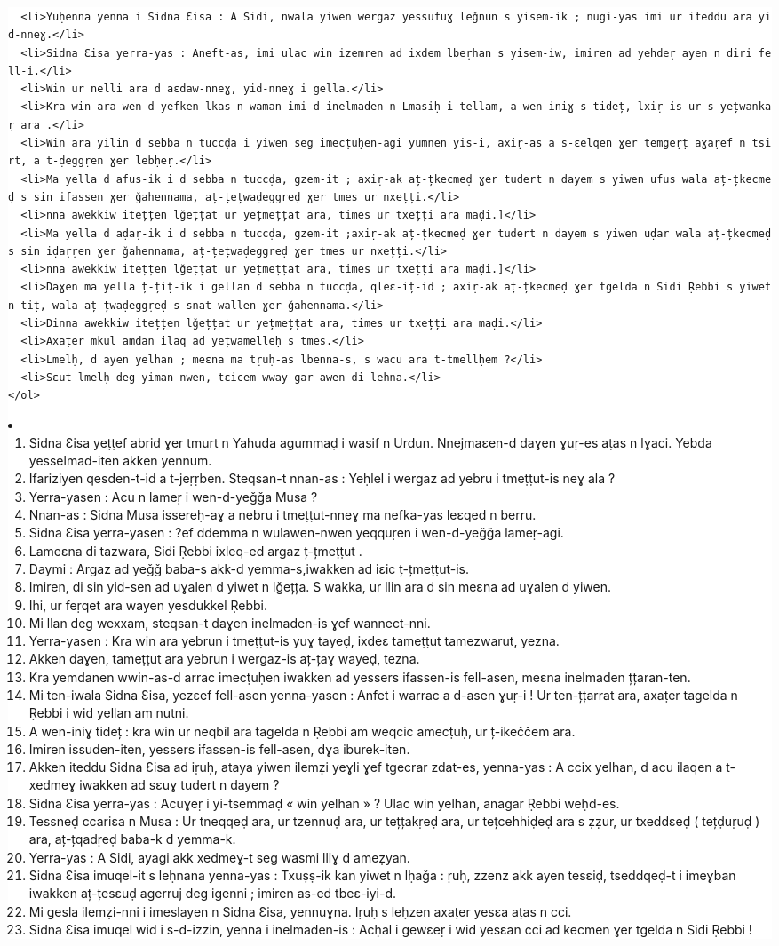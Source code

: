       <li>Yuḥenna yenna i Sidna Ɛisa : A Sidi, nwala yiwen wergaz yessufuɣ leǧnun s yisem-ik ; nugi-yas imi ur iteddu ara yid-nneɣ.</li>
      <li>Sidna Ɛisa yerra-yas : Aneft-as, imi ulac win izemren ad ixdem lbeṛhan s yisem-iw, imiren ad yehdeṛ ayen n diri fell-i.</li>
      <li>Win ur nelli ara d aɛdaw-nneɣ, yid-nneɣ i gella.</li>
      <li>Kra win ara wen-d-yefken lkas n waman imi d inelmaden n Lmasiḥ i tellam, a wen-iniɣ s tideț, lxiṛ-is ur s-yețwankaṛ ara .</li>
      <li>Win ara yilin d sebba n tuccḍa i yiwen seg imecṭuḥen-agi yumnen yis-i, axiṛ-as a s-ɛelqen ɣer temgeṛṭ aɣaṛef n tsirt, a t-ḍeggṛen ɣer lebḥeṛ.</li>
      <li>Ma yella d afus-ik i d sebba n tuccḍa, gzem-it ; axiṛ-ak aț-țkecmeḍ ɣer tudert n dayem s yiwen ufus wala aț-țkecmeḍ s sin ifassen ɣer ǧahennama, aț-țețwaḍeggreḍ ɣer tmes ur nxețți.</li>
      <li>nna awekkiw itețțen lǧețțat ur yețmețțat ara, times ur txețți ara maḍi.]</li>
      <li>Ma yella d aḍaṛ-ik i d sebba n tuccḍa, gzem-it ;axiṛ-ak aț-țkecmeḍ ɣer tudert n dayem s yiwen uḍar wala aț-țkecmeḍ s sin iḍaṛṛen ɣer ǧahennama, aț-țețwaḍeggreḍ ɣer tmes ur nxețți.</li>
      <li>nna awekkiw itețțen lǧețțat ur yețmețțat ara, times ur txețți ara maḍi.]</li>
      <li>Daɣen ma yella ț-țiṭ-ik i gellan d sebba n tuccḍa, qleɛ-iț-id ; axiṛ-ak aț-țkecmeḍ ɣer tgelda n Sidi Ṛebbi s yiwet n tiṭ, wala aț-țwaḍeggṛeḍ s snat wallen ɣer ǧahennama.</li>
      <li>Dinna awekkiw itețțen lǧețțat ur yețmețțat ara, times ur txețți ara maḍi.</li>
      <li>Axaṭer mkul amdan ilaq ad yețwamelleḥ s tmes.</li>
      <li>Lmelḥ, d ayen yelhan ; meɛna ma tṛuḥ-as lbenna-s, s wacu ara t-tmellḥem ?</li>
      <li>Sɛut lmelḥ deg yiman-nwen, tɛicem wway gar-awen di lehna.</li>
    </ol>
  </li>
  <li>
    <ol>
      <li>Sidna Ɛisa yeṭṭef abrid ɣer tmurt n Yahuda agummaḍ i wasif n Urdun. Nnejmaɛen-d daɣen ɣuṛ-es aṭas n lɣaci. Yebda yesselmad-iten akken yennum.</li>
      <li>Ifariziyen qesden-t-id a t-jeṛṛben. Steqsan-t nnan-as : Yeḥlel i wergaz ad yebru i tmeṭṭut-is neɣ ala ?</li>
      <li>Yerra-yasen : Acu n lameṛ i wen-d-yeǧǧa Musa ?</li>
      <li>Nnan-as :  Sidna Musa issereḥ-aɣ a nebru i tmeṭṭut-nneɣ ma nefka-yas leɛqed n berru.</li>
      <li>Sidna Ɛisa yerra-yasen : ?ef ddemma n wulawen-nwen yeqquṛen i wen-d-yeǧǧa lameṛ-agi.</li>
      <li>Lameɛna di tazwara, Sidi Ṛebbi ixleq-ed argaz ț-țmeṭṭut .</li>
      <li>Daymi :  Argaz ad yeǧǧ baba-s akk-d yemma-s,iwakken ad iɛic ț-țmeṭṭut-is.</li>
      <li>Imiren, di sin yid-sen ad uɣalen d yiwet n lǧețța.  S wakka, ur llin ara d sin meɛna ad uɣalen d yiwen.</li>
      <li>Ihi, ur feṛqet ara wayen yesdukkel Ṛebbi.</li>
      <li>Mi llan deg wexxam, steqsan-t daɣen inelmaden-is ɣef wannect-nni.</li>
      <li>Yerra-yasen : Kra win ara yebrun i tmeṭṭut-is yuɣ tayeḍ, ixdeɛ tameṭṭut tamezwarut, yezna.</li>
      <li>Akken daɣen, tameṭṭut ara yebrun i wergaz-is aț-țaɣ wayeḍ, tezna.</li>
      <li>Kra yemdanen wwin-as-d arrac imecṭuḥen iwakken ad yessers ifassen-is fell-asen, meɛna inelmaden țțaran-ten.</li>
      <li>Mi ten-iwala Sidna Ɛisa, yezɛef fell-asen yenna-yasen : Anfet i warrac a d-asen ɣuṛ-i ! Ur ten-țțarrat ara, axaṭer tagelda n Ṛebbi i wid yellan am nutni.</li>
      <li>A wen-iniɣ tideț : kra win ur neqbil ara tagelda n Ṛebbi am weqcic amecṭuḥ, ur ț-ikeččem ara.</li>
      <li>Imiren issuden-iten, yessers ifassen-is fell-asen, dɣa iburek-iten.</li>
      <li>Akken iteddu Sidna Ɛisa ad iṛuḥ, ataya yiwen ilemẓi yeɣli ɣef tgecrar zdat-es, yenna-yas : A ccix yelhan, d acu ilaqen a t-xedmeɣ iwakken ad sɛuɣ tudert n dayem ?</li>
      <li>Sidna Ɛisa yerra-yas : Acuɣeṛ i yi-tsemmaḍ « win yelhan » ? Ulac win yelhan, anagar Ṛebbi weḥd-es.</li>
      <li>Tessneḍ ccariɛa n Musa :  Ur tneqqeḍ ara, ur tzennuḍ ara, ur tețțakṛeḍ ara, ur tețcehhiḍeḍ ara s ẓẓur, ur txeddɛeḍ ( tețḍuṛuḍ ) ara, aț-țqadṛeḍ baba-k d yemma-k.</li>
      <li>Yerra-yas : A Sidi, ayagi akk xedmeɣ-t seg wasmi lliɣ d ameẓyan.</li>
      <li>Sidna Ɛisa imuqel-it s leḥnana yenna-yas : Txuṣṣ-ik kan yiwet n lḥaǧa : ṛuḥ, zzenz akk ayen tesɛiḍ, tseddqeḍ-t i imeɣban iwakken aț-țesɛuḍ agerruj deg igenni ; imiren as-ed tbeɛ-iyi-d.</li>
      <li>Mi gesla ilemẓi-nni i imeslayen n Sidna Ɛisa, yennuɣna. Iṛuḥ s leḥzen axaṭer yesɛa aṭas n cci.</li>
      <li>Sidna Ɛisa imuqel wid i s-d-izzin, yenna i inelmaden-is : Acḥal i gewɛeṛ i wid yesɛan cci ad kecmen ɣer tgelda n Sidi Ṛebbi !</li>